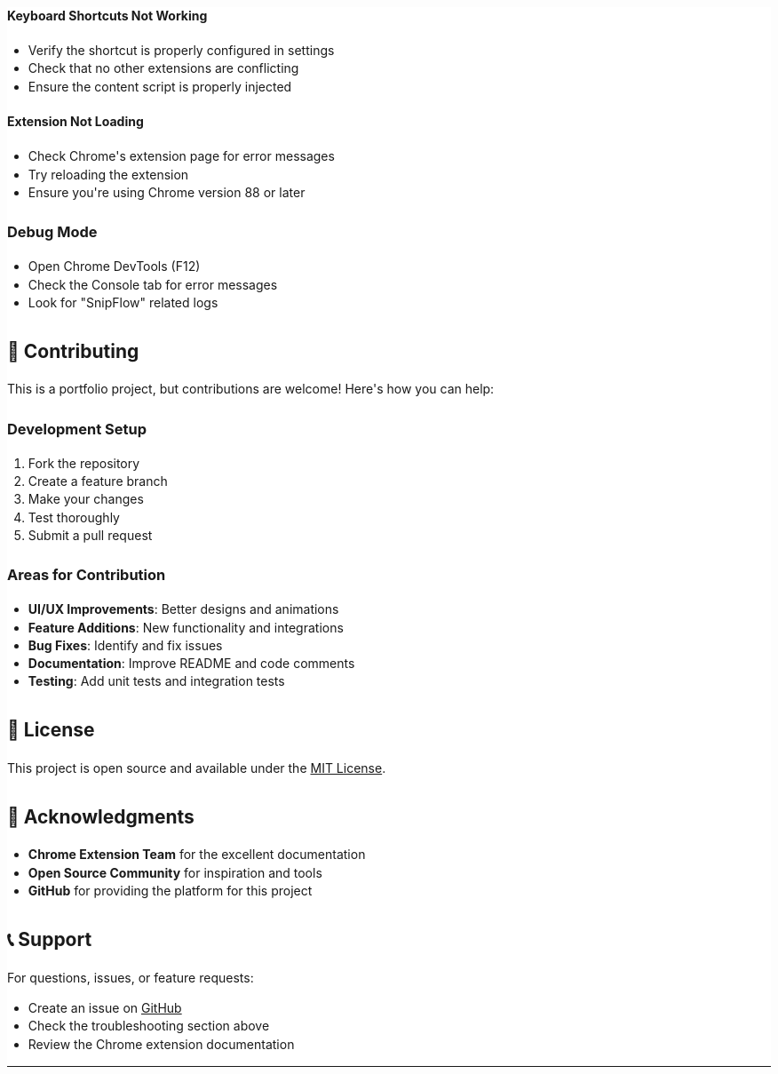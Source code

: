 #### Keyboard Shortcuts Not Working
- Verify the shortcut is properly configured in settings
- Check that no other extensions are conflicting
- Ensure the content script is properly injected

#### Extension Not Loading
- Check Chrome's extension page for error messages
- Try reloading the extension
- Ensure you're using Chrome version 88 or later

### Debug Mode
- Open Chrome DevTools (F12)
- Check the Console tab for error messages
- Look for "SnipFlow" related logs

## 🤝 Contributing

This is a portfolio project, but contributions are welcome! Here's how you can help:

### Development Setup
1. Fork the repository
2. Create a feature branch
3. Make your changes
4. Test thoroughly
5. Submit a pull request

### Areas for Contribution
- **UI/UX Improvements**: Better designs and animations
- **Feature Additions**: New functionality and integrations
- **Bug Fixes**: Identify and fix issues
- **Documentation**: Improve README and code comments
- **Testing**: Add unit tests and integration tests

## 📄 License

This project is open source and available under the [MIT License](LICENSE).

## 🙏 Acknowledgments

- **Chrome Extension Team** for the excellent documentation
- **Open Source Community** for inspiration and tools
- **GitHub** for providing the platform for this project

## 📞 Support

For questions, issues, or feature requests:
- Create an issue on [GitHub](https://github.com/Jcharizard/snip-ai)
- Check the troubleshooting section above
- Review the Chrome extension documentation

---